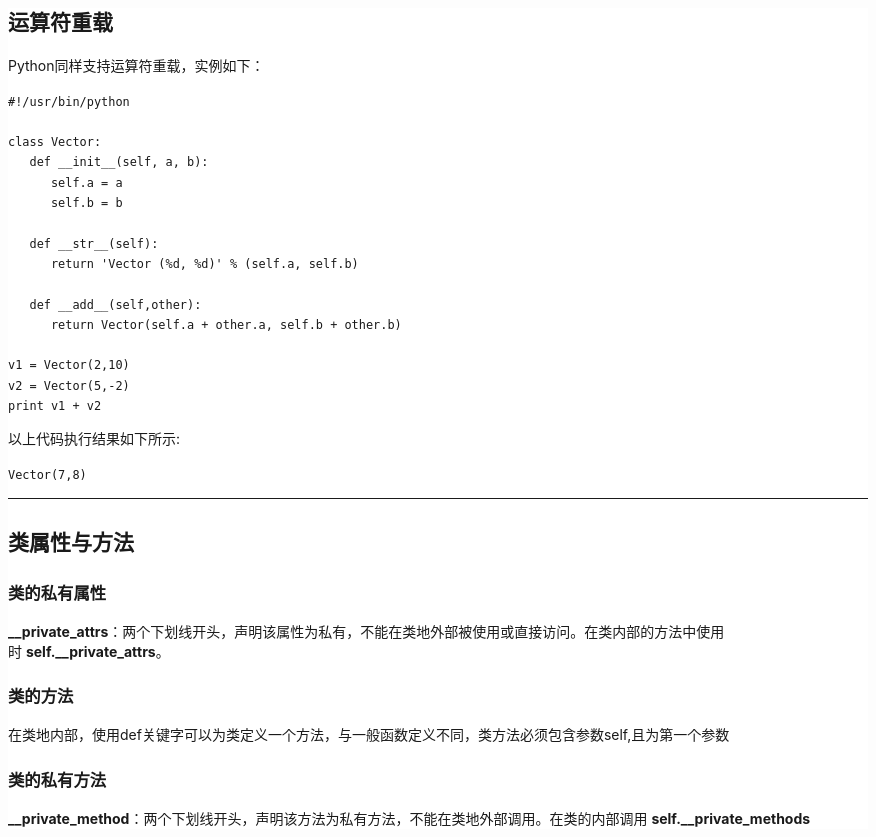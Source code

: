 
## 运算符重载


Python同样支持运算符重载，实例如下：

    
    #!/usr/bin/python
    
    class Vector:
       def __init__(self, a, b):
          self.a = a
          self.b = b
    
       def __str__(self):
          return 'Vector (%d, %d)' % (self.a, self.b)
       
       def __add__(self,other):
          return Vector(self.a + other.a, self.b + other.b)
    
    v1 = Vector(2,10)
    v2 = Vector(5,-2)
    print v1 + v2
    


以上代码执行结果如下所示:

    
    Vector(7,8)
    





* * *





## 类属性与方法




### 类的私有属性


**__private_attrs**：两个下划线开头，声明该属性为私有，不能在类地外部被使用或直接访问。在类内部的方法中使用时 **self.__private_attrs**。


### 类的方法


在类地内部，使用def关键字可以为类定义一个方法，与一般函数定义不同，类方法必须包含参数self,且为第一个参数


### 类的私有方法


**__private_method**：两个下划线开头，声明该方法为私有方法，不能在类地外部调用。在类的内部调用 **self.__private_methods**

